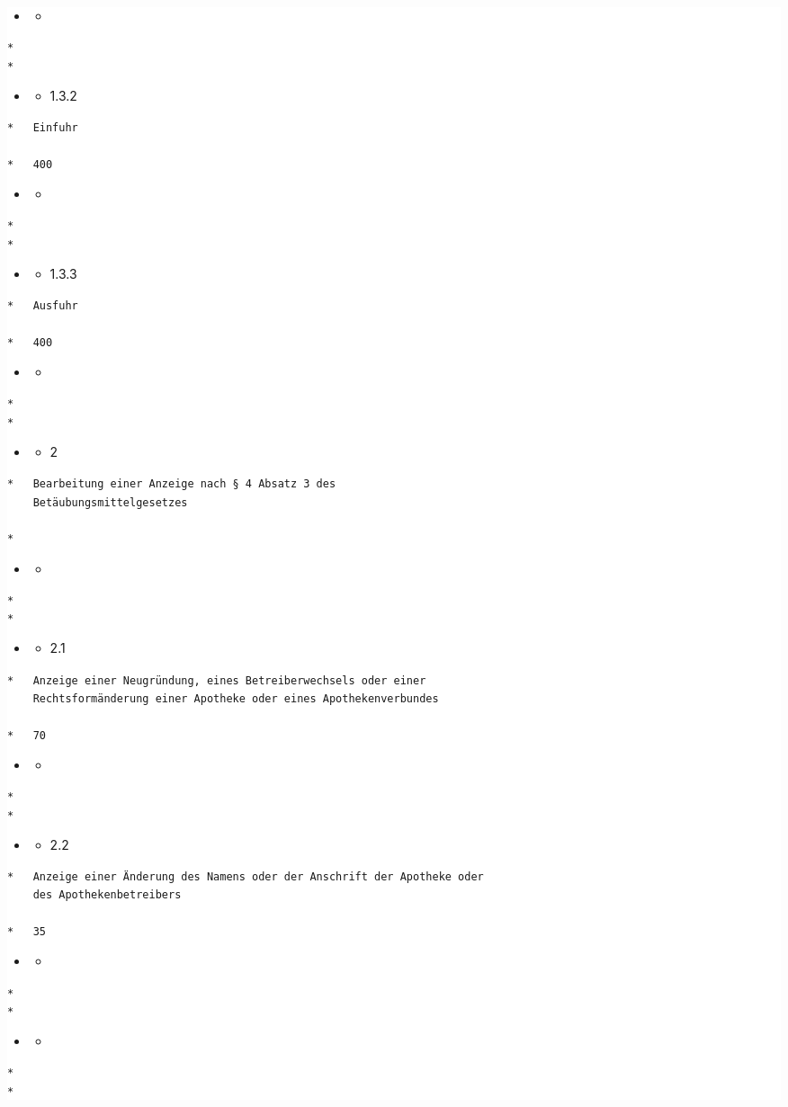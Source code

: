 *    *
    *
    *

*    *   1.3.2

    *   Einfuhr

    *   400


*    *
    *
    *

*    *   1.3.3

    *   Ausfuhr

    *   400


*    *
    *
    *

*    *   2

    *   Bearbeitung einer Anzeige nach § 4 Absatz 3 des
        Betäubungsmittelgesetzes

    *

*    *
    *
    *

*    *   2.1

    *   Anzeige einer Neugründung, eines Betreiberwechsels oder einer
        Rechtsformänderung einer Apotheke oder eines Apothekenverbundes

    *   70


*    *
    *
    *

*    *   2.2

    *   Anzeige einer Änderung des Namens oder der Anschrift der Apotheke oder
        des Apothekenbetreibers

    *   35


*    *
    *
    *

*    *
    *
    *
